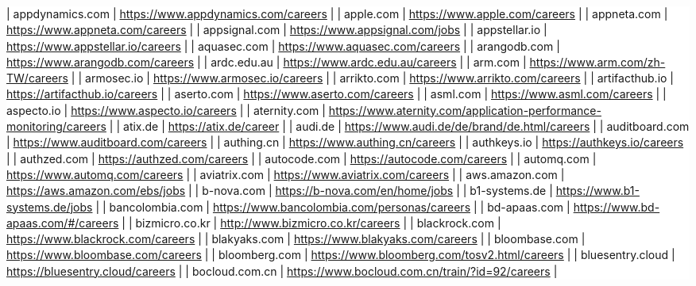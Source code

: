 |  appdynamics.com  |  https://www.appdynamics.com/careers  |
|  apple.com  |  https://www.apple.com/careers  |
|  appneta.com  |  https://www.appneta.com/careers  |
|  appsignal.com  |  https://www.appsignal.com/jobs  |
|  appstellar.io  |  https://www.appstellar.io/careers  |
|  aquasec.com  |  https://www.aquasec.com/careers  |
|  arangodb.com  |  https://www.arangodb.com/careers  |
|  ardc.edu.au  |  https://www.ardc.edu.au/careers  |
|  arm.com  |  https://www.arm.com/zh-TW/careers  |
|  armosec.io  |  https://www.armosec.io/careers  |
|  arrikto.com  |  https://www.arrikto.com/careers  |
|  artifacthub.io  |  https://artifacthub.io/careers  |
|  aserto.com  |  https://www.aserto.com/careers  |
|  asml.com  |  https://www.asml.com/careers  |
|  aspecto.io  |  https://www.aspecto.io/careers  |
|  aternity.com  |  https://www.aternity.com/application-performance-monitoring/careers  |
|  atix.de  |  https://atix.de/career  |
|  audi.de  |  https://www.audi.de/de/brand/de.html/careers  |
|  auditboard.com  |  https://www.auditboard.com/careers  |
|  authing.cn  |  https://www.authing.cn/careers  |
|  authkeys.io  |  https://authkeys.io/careers  |
|  authzed.com  |  https://authzed.com/careers  |
|  autocode.com  |  https://autocode.com/careers  |
|  automq.com  |  https://www.automq.com/careers  |
|  aviatrix.com  |  https://www.aviatrix.com/careers  |
|  aws.amazon.com  |  https://aws.amazon.com/ebs/jobs  |
|  b-nova.com  |  https://b-nova.com/en/home/jobs  |
|  b1-systems.de  |  https://www.b1-systems.de/jobs  |
|  bancolombia.com  |  https://www.bancolombia.com/personas/careers  |
|  bd-apaas.com  |  https://www.bd-apaas.com/#/careers  |
|  bizmicro.co.kr  |  http://www.bizmicro.co.kr/careers  |
|  blackrock.com  |  https://www.blackrock.com/careers  |
|  blakyaks.com  |  https://www.blakyaks.com/careers  |
|  bloombase.com  |  https://www.bloombase.com/careers  |
|  bloomberg.com  |  https://www.bloomberg.com/tosv2.html/careers  |
|  bluesentry.cloud  |  https://bluesentry.cloud/careers  |
|  bocloud.com.cn  |  https://www.bocloud.com.cn/train/?id=92/careers  |